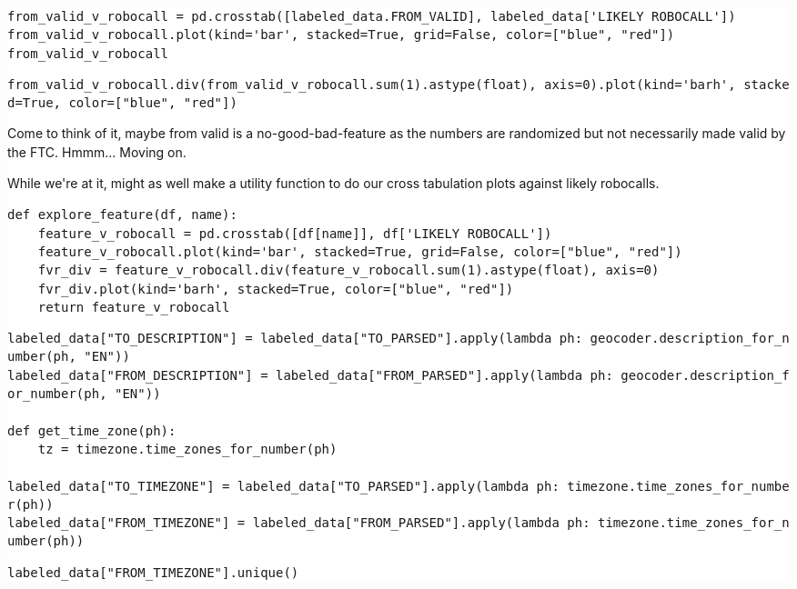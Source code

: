 <pre data-code-language="python"
     data-executable="true"
     data-type="programlisting">
from_valid_v_robocall = pd.crosstab([labeled_data.FROM_VALID], labeled_data['LIKELY ROBOCALL'])
from_valid_v_robocall.plot(kind='bar', stacked=True, grid=False, color=["blue", "red"])
from_valid_v_robocall
</pre>

<pre data-code-language="python"
     data-executable="true"
     data-type="programlisting">
from_valid_v_robocall.div(from_valid_v_robocall.sum(1).astype(float), axis=0).plot(kind='barh', stacked=True, color=["blue", "red"])
</pre>

Come to think of it, maybe from valid is a no-good-bad-feature as the numbers are randomized but not necessarily made valid by the FTC. Hmmm... Moving on.

While we're at it, might as well make a utility function to do our cross tabulation plots against likely robocalls.

<pre data-code-language="python"
     data-executable="true"
     data-type="programlisting">
def explore_feature(df, name):
    feature_v_robocall = pd.crosstab([df[name]], df['LIKELY ROBOCALL'])
    feature_v_robocall.plot(kind='bar', stacked=True, grid=False, color=["blue", "red"])
    fvr_div = feature_v_robocall.div(feature_v_robocall.sum(1).astype(float), axis=0)
    fvr_div.plot(kind='barh', stacked=True, color=["blue", "red"])
    return feature_v_robocall
</pre>

<pre data-code-language="python"
     data-executable="true"
     data-type="programlisting">
labeled_data["TO_DESCRIPTION"] = labeled_data["TO_PARSED"].apply(lambda ph: geocoder.description_for_number(ph, "EN"))
labeled_data["FROM_DESCRIPTION"] = labeled_data["FROM_PARSED"].apply(lambda ph: geocoder.description_for_number(ph, "EN"))

def get_time_zone(ph):
    tz = timezone.time_zones_for_number(ph)

labeled_data["TO_TIMEZONE"] = labeled_data["TO_PARSED"].apply(lambda ph: timezone.time_zones_for_number(ph))
labeled_data["FROM_TIMEZONE"] = labeled_data["FROM_PARSED"].apply(lambda ph: timezone.time_zones_for_number(ph))
</pre>

<pre data-code-language="python"
     data-executable="true"
     data-type="programlisting">
labeled_data["FROM_TIMEZONE"].unique()
</pre>
